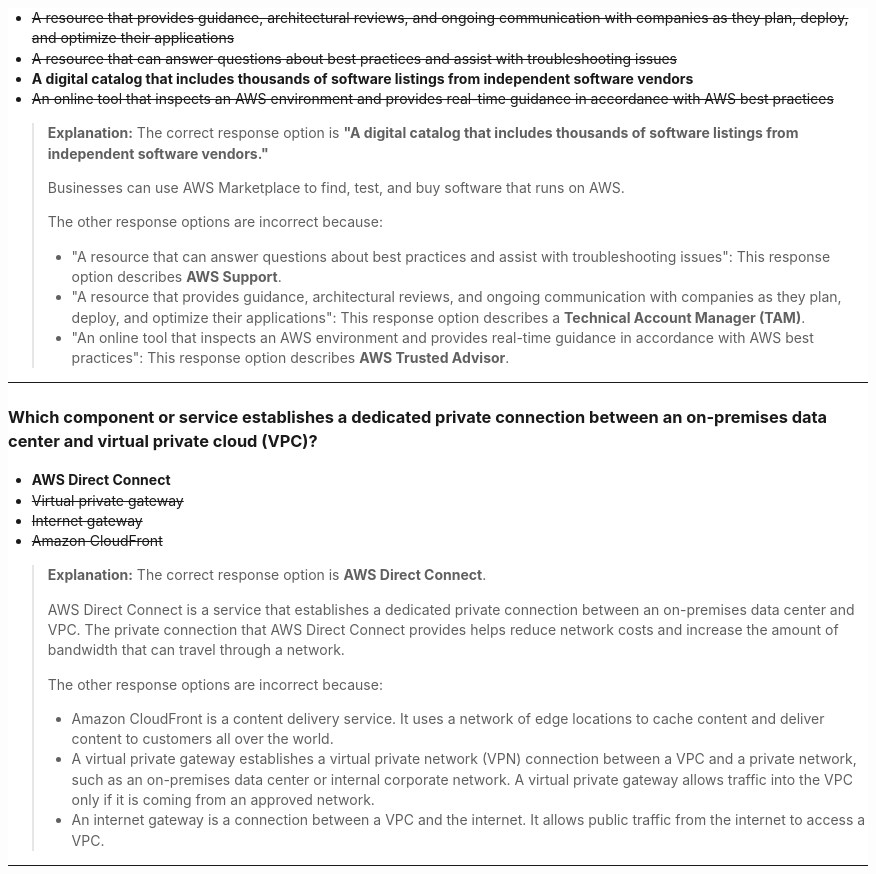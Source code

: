 - ~~A resource that provides guidance, architectural reviews, and ongoing communication with companies as they plan, deploy, and optimize their applications~~
- ~~A resource that can answer questions about best practices and assist with troubleshooting issues~~
- **A digital catalog that includes thousands of software listings from independent software vendors**
- ~~An online tool that inspects an AWS environment and provides real-time guidance in accordance with AWS best practices~~

> **Explanation:**
> The correct response option is **"A digital catalog that includes thousands of software listings from independent software vendors."**
>
> Businesses can use AWS Marketplace to find, test, and buy software that runs on AWS.
>
> The other response options are incorrect because:
>
> - "A resource that can answer questions about best practices and assist with troubleshooting issues": This response option describes **AWS Support**.
> - "A resource that provides guidance, architectural reviews, and ongoing communication with companies as they plan, deploy, and optimize their applications": This response option describes a **Technical Account Manager (TAM)**.
> - "An online tool that inspects an AWS environment and provides real-time guidance in accordance with AWS best practices": This response option describes **AWS Trusted Advisor**.

---

### Which component or service establishes a dedicated private connection between an on-premises data center and virtual private cloud (VPC)?

- **AWS Direct Connect**
- ~~Virtual private gateway~~
- ~~Internet gateway~~
- ~~Amazon CloudFront~~

> **Explanation:**
> The correct response option is **AWS Direct Connect**.
>
> AWS Direct Connect is a service that establishes a dedicated private connection between an on-premises data center and VPC. The private connection that AWS Direct Connect provides helps reduce network costs and increase the amount of bandwidth that can travel through a network.
>
> The other response options are incorrect because:
>
> - Amazon CloudFront is a content delivery service. It uses a network of edge locations to cache content and deliver content to customers all over the world.
> - A virtual private gateway establishes a virtual private network (VPN) connection between a VPC and a private network, such as an on-premises data center or internal corporate network. A virtual private gateway allows traffic into the VPC only if it is coming from an approved network.
> - An internet gateway is a connection between a VPC and the internet. It allows public traffic from the internet to access a VPC.

---